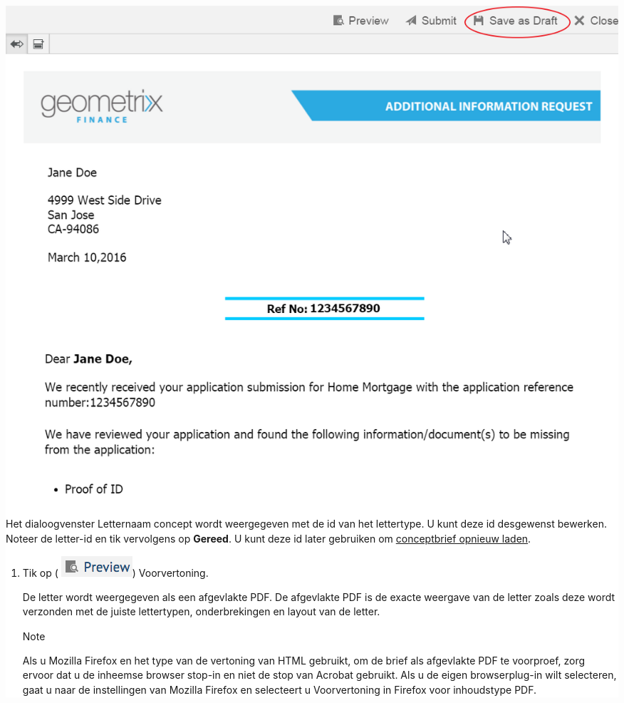    ![saveascript](assets/saveasdraft.png)

   Het dialoogvenster Letternaam concept wordt weergegeven met de id van het lettertype. U kunt deze id desgewenst bewerken. Noteer de letter-id en tik vervolgens op **Gereed**. U kunt deze id later gebruiken om [conceptbrief opnieuw laden](submit-letter-topostprocess.md#reloaddraft).

1. Tik op ( ![voorvertoning](assets/preview.png)) Voorvertoning.

   De letter wordt weergegeven als een afgevlakte PDF. De afgevlakte PDF is de exacte weergave van de letter zoals deze wordt verzonden met de juiste lettertypen, onderbrekingen en layout van de letter.

   >[!NOTE]
   >
   >Als u Mozilla Firefox en het type van de vertoning van HTML gebruikt, om de brief als afgevlakte PDF te voorproef, zorg ervoor dat u de inheemse browser stop-in en niet de stop van Acrobat gebruikt. Als u de eigen browserplug-in wilt selecteren, gaat u naar de instellingen van Mozilla Firefox en selecteert u Voorvertoning in Firefox voor inhoudstype PDF.
